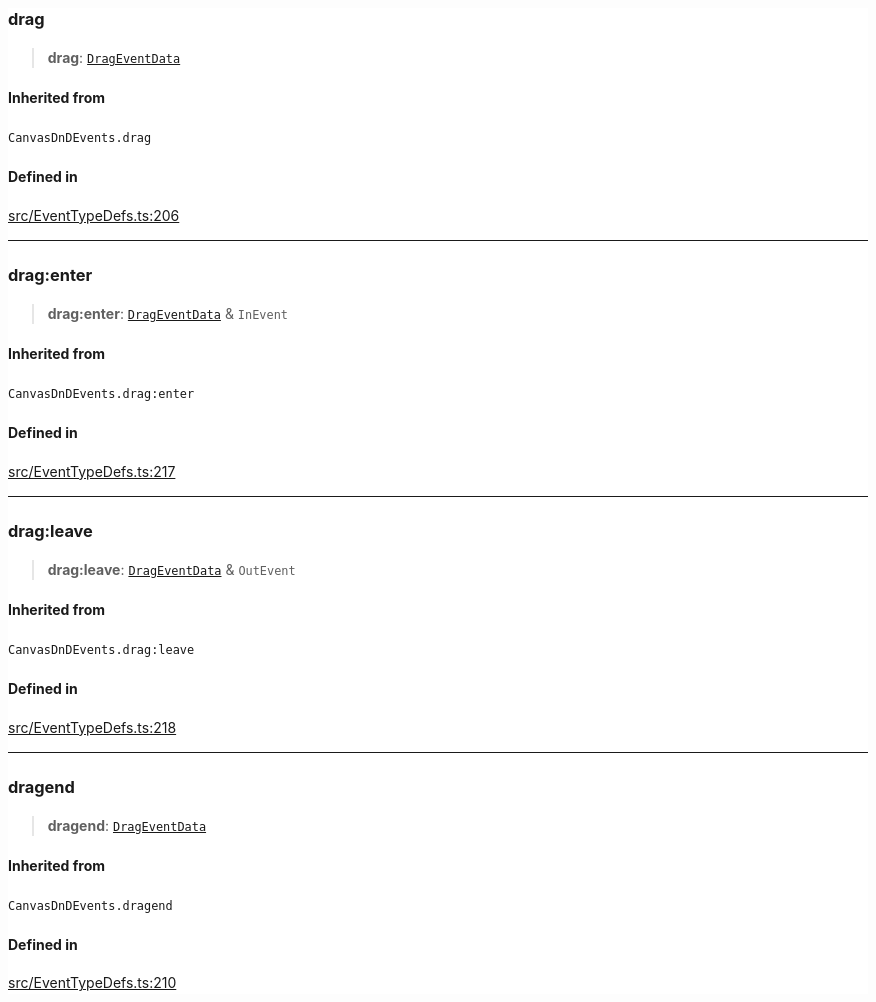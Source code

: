 ### drag

> **drag**: [`DragEventData`](/api/interfaces/drageventdata/)

#### Inherited from

`CanvasDnDEvents.drag`

#### Defined in

[src/EventTypeDefs.ts:206](https://github.com/fabricjs/fabric.js/blob/v6.0.0-rc4/src/EventTypeDefs.ts#L206)

***

### drag:enter

> **drag:enter**: [`DragEventData`](/api/interfaces/drageventdata/) & `InEvent`

#### Inherited from

`CanvasDnDEvents.drag:enter`

#### Defined in

[src/EventTypeDefs.ts:217](https://github.com/fabricjs/fabric.js/blob/v6.0.0-rc4/src/EventTypeDefs.ts#L217)

***

### drag:leave

> **drag:leave**: [`DragEventData`](/api/interfaces/drageventdata/) & `OutEvent`

#### Inherited from

`CanvasDnDEvents.drag:leave`

#### Defined in

[src/EventTypeDefs.ts:218](https://github.com/fabricjs/fabric.js/blob/v6.0.0-rc4/src/EventTypeDefs.ts#L218)

***

### dragend

> **dragend**: [`DragEventData`](/api/interfaces/drageventdata/)

#### Inherited from

`CanvasDnDEvents.dragend`

#### Defined in

[src/EventTypeDefs.ts:210](https://github.com/fabricjs/fabric.js/blob/v6.0.0-rc4/src/EventTypeDefs.ts#L210)
